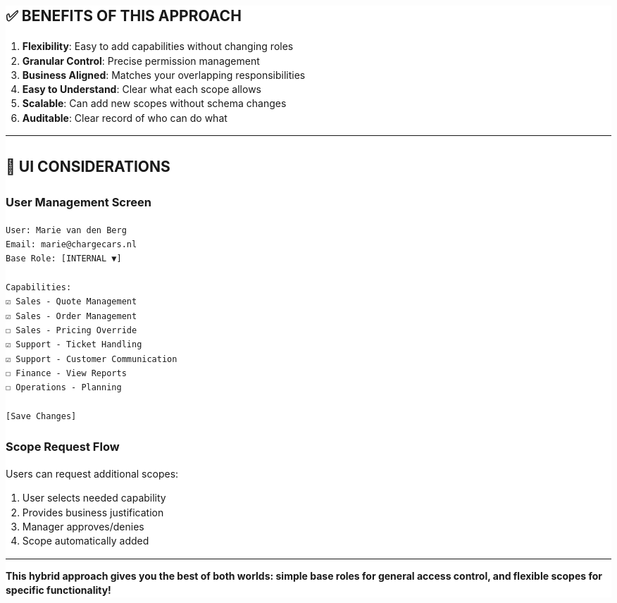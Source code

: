 
## ✅ **BENEFITS OF THIS APPROACH**

1. **Flexibility**: Easy to add capabilities without changing roles
2. **Granular Control**: Precise permission management
3. **Business Aligned**: Matches your overlapping responsibilities
4. **Easy to Understand**: Clear what each scope allows
5. **Scalable**: Can add new scopes without schema changes
6. **Auditable**: Clear record of who can do what

---

## 📱 **UI CONSIDERATIONS**

### User Management Screen
```
User: Marie van den Berg
Email: marie@chargecars.nl
Base Role: [INTERNAL ▼]

Capabilities:
☑ Sales - Quote Management
☑ Sales - Order Management
☐ Sales - Pricing Override
☑ Support - Ticket Handling
☑ Support - Customer Communication
☐ Finance - View Reports
☐ Operations - Planning

[Save Changes]
```

### Scope Request Flow
Users can request additional scopes:
1. User selects needed capability
2. Provides business justification
3. Manager approves/denies
4. Scope automatically added

---

**This hybrid approach gives you the best of both worlds: simple base roles for general access control, and flexible scopes for specific functionality!** 